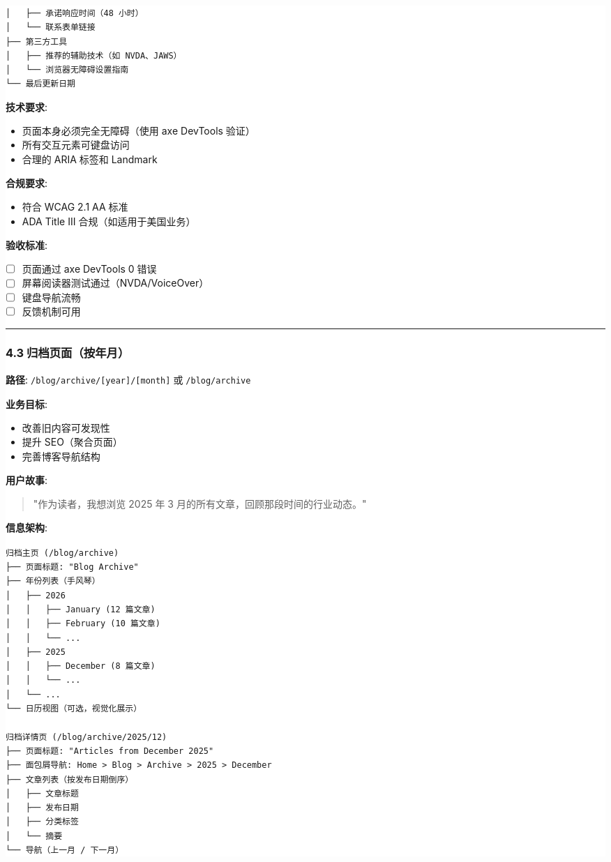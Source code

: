 ```
│   ├── 承诺响应时间（48 小时）
│   └── 联系表单链接
├── 第三方工具
│   ├── 推荐的辅助技术（如 NVDA、JAWS）
│   └── 浏览器无障碍设置指南
└── 最后更新日期
```

**技术要求**:
- 页面本身必须完全无障碍（使用 axe DevTools 验证）
- 所有交互元素可键盘访问
- 合理的 ARIA 标签和 Landmark

**合规要求**:
- 符合 WCAG 2.1 AA 标准
- ADA Title III 合规（如适用于美国业务）

**验收标准**:
- [ ] 页面通过 axe DevTools 0 错误
- [ ] 屏幕阅读器测试通过（NVDA/VoiceOver）
- [ ] 键盘导航流畅
- [ ] 反馈机制可用

---

### 4.3 归档页面（按年月）

**路径**: `/blog/archive/[year]/[month]` 或 `/blog/archive`

**业务目标**:
- 改善旧内容可发现性
- 提升 SEO（聚合页面）
- 完善博客导航结构

**用户故事**:
> "作为读者，我想浏览 2025 年 3 月的所有文章，回顾那段时间的行业动态。"

**信息架构**:
```
归档主页 (/blog/archive)
├── 页面标题: "Blog Archive"
├── 年份列表（手风琴）
│   ├── 2026
│   │   ├── January (12 篇文章)
│   │   ├── February (10 篇文章)
│   │   └── ...
│   ├── 2025
│   │   ├── December (8 篇文章)
│   │   └── ...
│   └── ...
└── 日历视图（可选，视觉化展示）

归档详情页 (/blog/archive/2025/12)
├── 页面标题: "Articles from December 2025"
├── 面包屑导航: Home > Blog > Archive > 2025 > December
├── 文章列表（按发布日期倒序）
│   ├── 文章标题
│   ├── 发布日期
│   ├── 分类标签
│   └── 摘要
└── 导航（上一月 / 下一月）
```
